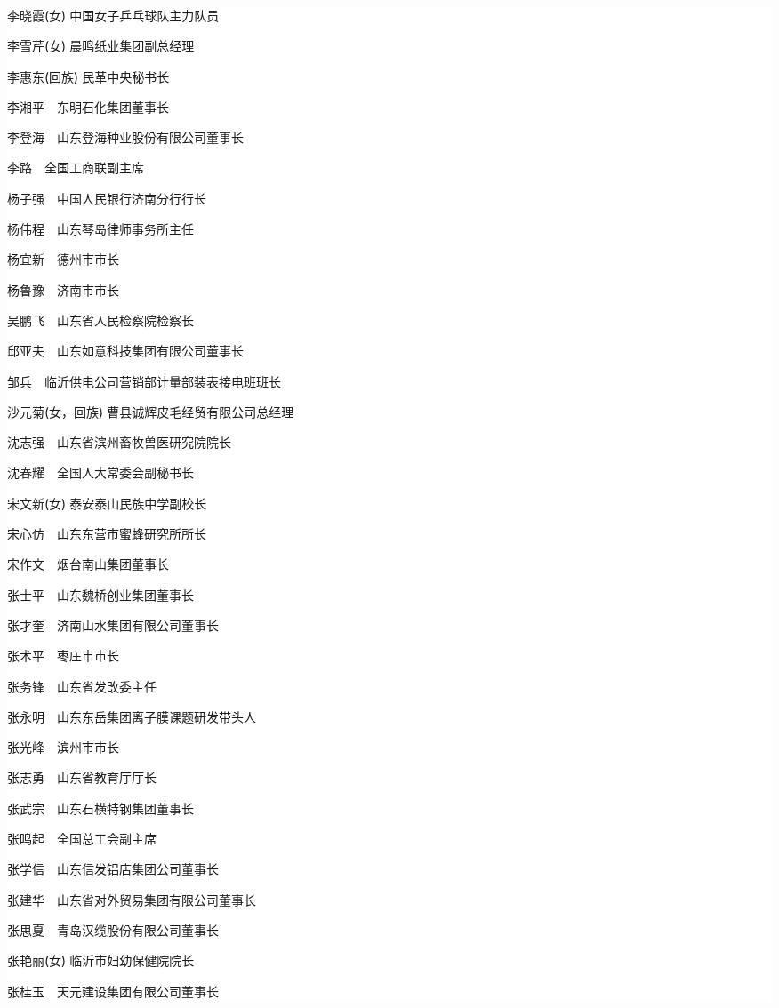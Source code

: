   李晓霞(女) 中国女子乒乓球队主力队员

  李雪芹(女) 晨鸣纸业集团副总经理

  李惠东(回族) 民革中央秘书长

  李湘平　东明石化集团董事长

  李登海　山东登海种业股份有限公司董事长

  李路　全国工商联副主席

  杨子强　中国人民银行济南分行行长

  杨伟程　山东琴岛律师事务所主任

  杨宜新　德州市市长

  杨鲁豫　济南市市长

  吴鹏飞　山东省人民检察院检察长

  邱亚夫　山东如意科技集团有限公司董事长

  邹兵　临沂供电公司营销部计量部装表接电班班长

  沙元菊(女，回族) 曹县诚辉皮毛经贸有限公司总经理

  沈志强　山东省滨州畜牧兽医研究院院长

  沈春耀　全国人大常委会副秘书长

  宋文新(女) 泰安泰山民族中学副校长

  宋心仿　山东东营市蜜蜂研究所所长

  宋作文　烟台南山集团董事长

  张士平　山东魏桥创业集团董事长

  张才奎　济南山水集团有限公司董事长

  张术平　枣庄市市长

  张务锋　山东省发改委主任

  张永明　山东东岳集团离子膜课题研发带头人

  张光峰　滨州市市长

  张志勇　山东省教育厅厅长

  张武宗　山东石横特钢集团董事长

  张鸣起　全国总工会副主席

  张学信　山东信发铝店集团公司董事长

  张建华　山东省对外贸易集团有限公司董事长

  张思夏　青岛汉缆股份有限公司董事长

  张艳丽(女) 临沂市妇幼保健院院长

  张桂玉　天元建设集团有限公司董事长
